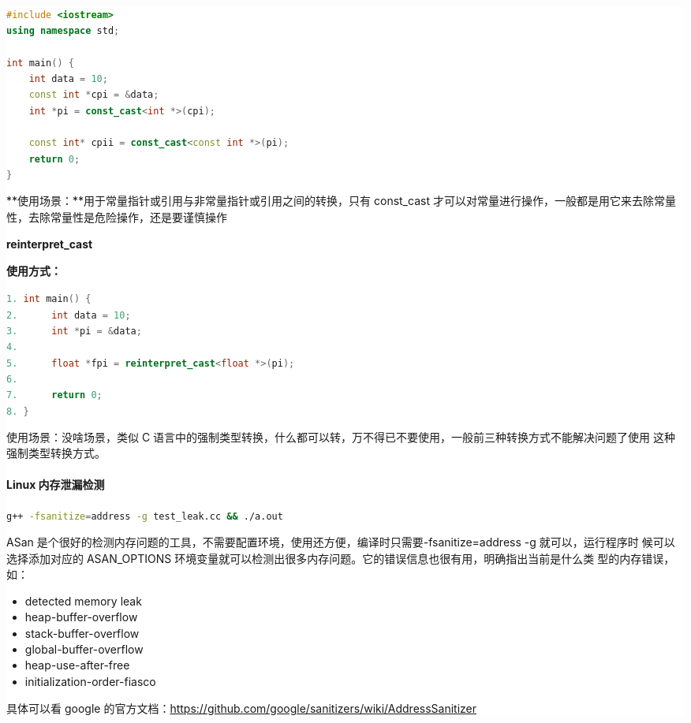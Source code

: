 ```c++
#include <iostream>
using namespace std;

int main() {
    int data = 10;
    const int *cpi = &data;
    int *pi = const_cast<int *>(cpi);

    const int* cpii = const_cast<const int *>(pi);
    return 0;
}
```



**使用场景：**用于常量指针或引用与非常量指针或引用之间的转换，只有 const_cast 才可以对常量进行操作，一般都是用它来去除常量 性，去除常量性是危险操作，还是要谨慎操作



**reinterpret_cast**

**使用方式：**

```c++
1. int main() {
2. 		int data = 10;
3. 		int *pi = &data;
4. 
5. 		float *fpi = reinterpret_cast<float *>(pi);
6. 
7. 		return 0;
8. }
```

使用场景：没啥场景，类似 C 语言中的强制类型转换，什么都可以转，万不得已不要使用，一般前三种转换方式不能解决问题了使用 这种强制类型转换方式。



#### Linux 内存泄漏检测

```sh
g++ -fsanitize=address -g test_leak.cc && ./a.out
```



ASan 是个很好的检测内存问题的工具，不需要配置环境，使用还方便，编译时只需要-fsanitize=address -g 就可以，运行程序时 候可以选择添加对应的 ASAN_OPTIONS 环境变量就可以检测出很多内存问题。它的错误信息也很有用，明确指出当前是什么类 型的内存错误，如：

- detected memory leak
- heap-buffer-overflow
- stack-buffer-overflow
- global-buffer-overflow
- heap-use-after-free
- initialization-order-fiasco

具体可以看 google 的官方文档：https://github.com/google/sanitizers/wiki/AddressSanitizer


